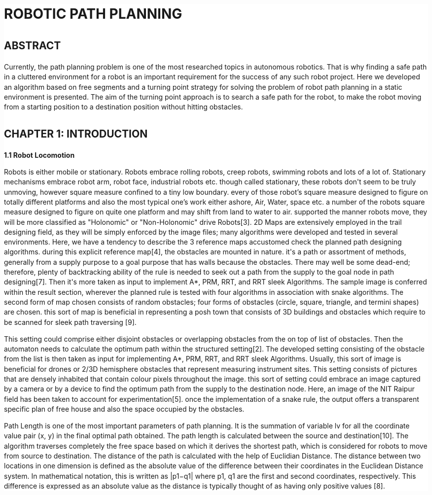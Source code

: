 ROBOTIC PATH PLANNING
===

## ABSTRACT

Currently, the path planning problem is one of the most researched topics in autonomous robotics. That is why finding a safe path in a cluttered environment for a robot is an important requirement for the success of any such robot project. Here we developed an algorithm based on free segments and a turning point strategy for solving the problem of robot path planning in a static environment is presented. The aim of the turning point approach is to search a safe path for the robot, to make the robot moving from a starting position to a destination position without hitting obstacles. 

CHAPTER 1: INTRODUCTION
---
 
**1.1 Robot Locomotion**

Robots is either mobile or stationary. Robots embrace rolling robots, creep robots, swimming robots and lots of a lot of. Stationary mechanisms embrace robot arm, robot face, industrial robots etc. though called stationary, these robots don't seem to be truly unmoving, however square measure confined to a tiny low boundary. every of those robot’s square measure designed to figure on totally different platforms and also the most typical one’s work either ashore, Air, Water, space etc. a number of the robots square measure designed to figure on quite one platform and may shift from land to water to air. supported the manner robots move, they will be more classified as "Holonomic" or "Non-Holonomic" drive Robots[3]. 
2D Maps are extensively employed in the trail designing field, as they will be simply enforced by the image files; many algorithms were developed and tested in several environments. Here, we have a tendency to describe the 3 reference maps accustomed check the planned path designing algorithms. during this explicit reference map[4], the obstacles are mounted in nature. it's a path or assortment of methods, generally from a supply purpose to a goal purpose that has walls because the obstacles. There may well be some dead-end; therefore, plenty of backtracking ability of the rule is needed to seek out a path from the supply to the goal node in path designing[7]. Then it's more taken as input to implement A*, PRM, RRT, and RRT sleek Algorithms. The sample image is conferred within the result section, wherever the planned rule is tested with four algorithms in association with snake algorithms. The second form of map chosen consists of random obstacles; four forms of obstacles (circle, square, triangle, and termini shapes) are chosen. this sort of map is beneficial in representing a posh town that consists of 3D buildings and obstacles which require to be scanned for sleek path traversing [9]. 

This setting could comprise either disjoint obstacles or overlapping obstacles from the on top of list of obstacles. Then the automaton needs to calculate the optimum path within the structured setting[2]. The developed setting consisting of the obstacle from the list is then taken as input for implementing A*, PRM, RRT, and RRT sleek Algorithms. Usually, this sort of image is beneficial for drones or 2/3D hemisphere obstacles that represent measuring instrument sites. This setting consists of pictures that are densely inhabited that contain colour pixels throughout the image. this sort of setting could embrace an image captured by a camera or by a device to find the optimum path from the supply to the destination node. Here, an image of the NIT Raipur field has been taken to account for experimentation[5]. once the implementation of a snake rule, the output offers a transparent specific plan of free house and also the space occupied by the obstacles.

Path Length is one of the most important parameters of path planning. It is the summation of variable lv for all the coordinate value pair (x, y) in the final optimal path obtained. The path length is calculated between the source and destination[10]. The algorithm traverses completely the free space based on which it derives the shortest path, which is considered for robots to move from source to destination. The distance of the path is calculated with the help of Euclidian Distance. The distance between two locations in one dimension is defined as the absolute value of the difference between their coordinates in the Euclidean Distance system. In mathematical notation, this is written as |p1−q1| where p1, q1 are the first and second coordinates, respectively. This difference is expressed as an absolute value as the distance is typically thought of as having only positive values [8].
